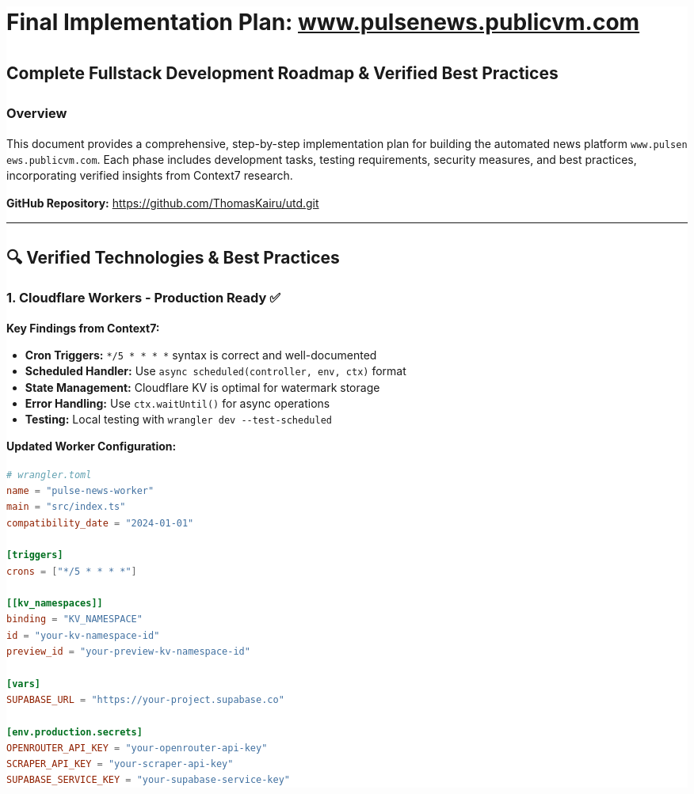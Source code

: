 # Final Implementation Plan: www.pulsenews.publicvm.com

## Complete Fullstack Development Roadmap & Verified Best Practices

### Overview

This document provides a comprehensive, step-by-step implementation plan for building the automated news platform `www.pulsenews.publicvm.com`. Each phase includes development tasks, testing requirements, security measures, and best practices, incorporating verified insights from Context7 research.

**GitHub Repository:** https://github.com/ThomasKairu/utd.git

---

## **🔍 Verified Technologies & Best Practices**

### **1. Cloudflare Workers - Production Ready ✅**

**Key Findings from Context7:**

- **Cron Triggers:** `*/5 * * * *` syntax is correct and well-documented
- **Scheduled Handler:** Use `async scheduled(controller, env, ctx)` format
- **State Management:** Cloudflare KV is optimal for watermark storage
- **Error Handling:** Use `ctx.waitUntil()` for async operations
- **Testing:** Local testing with `wrangler dev --test-scheduled`

**Updated Worker Configuration:**

```toml
# wrangler.toml
name = "pulse-news-worker"
main = "src/index.ts"
compatibility_date = "2024-01-01"

[triggers]
crons = ["*/5 * * * *"]

[[kv_namespaces]]
binding = "KV_NAMESPACE"
id = "your-kv-namespace-id"
preview_id = "your-preview-kv-namespace-id"

[vars]
SUPABASE_URL = "https://your-project.supabase.co"

[env.production.secrets]
OPENROUTER_API_KEY = "your-openrouter-api-key"
SCRAPER_API_KEY = "your-scraper-api-key"
SUPABASE_SERVICE_KEY = "your-supabase-service-key"
```
